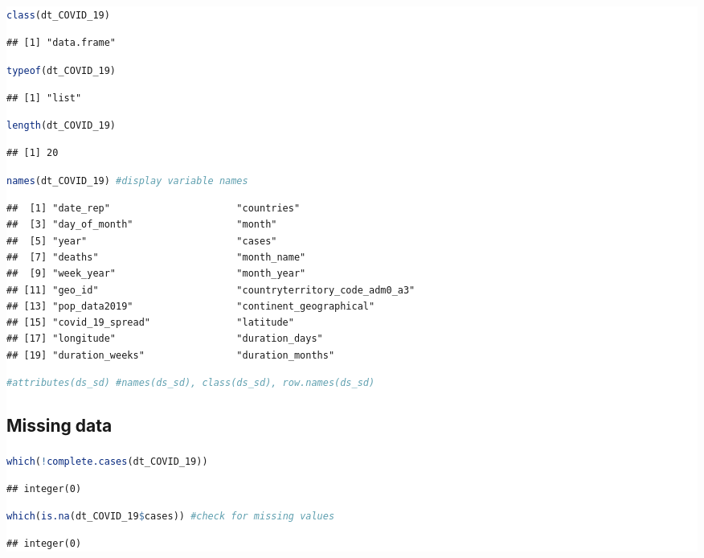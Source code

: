```r
class(dt_COVID_19)
```

```
## [1] "data.frame"
```

```r
typeof(dt_COVID_19) 
```

```
## [1] "list"
```

```r
length(dt_COVID_19)
```

```
## [1] 20
```

```r
names(dt_COVID_19) #display variable names
```

```
##  [1] "date_rep"                      "countries"                    
##  [3] "day_of_month"                  "month"                        
##  [5] "year"                          "cases"                        
##  [7] "deaths"                        "month_name"                   
##  [9] "week_year"                     "month_year"                   
## [11] "geo_id"                        "countryterritory_code_adm0_a3"
## [13] "pop_data2019"                  "continent_geographical"       
## [15] "covid_19_spread"               "latitude"                     
## [17] "longitude"                     "duration_days"                
## [19] "duration_weeks"                "duration_months"
```

```r
#attributes(ds_sd) #names(ds_sd), class(ds_sd), row.names(ds_sd)
```


## Missing data


```r
which(!complete.cases(dt_COVID_19))
```

```
## integer(0)
```

```r
which(is.na(dt_COVID_19$cases)) #check for missing values
```

```
## integer(0)
```
